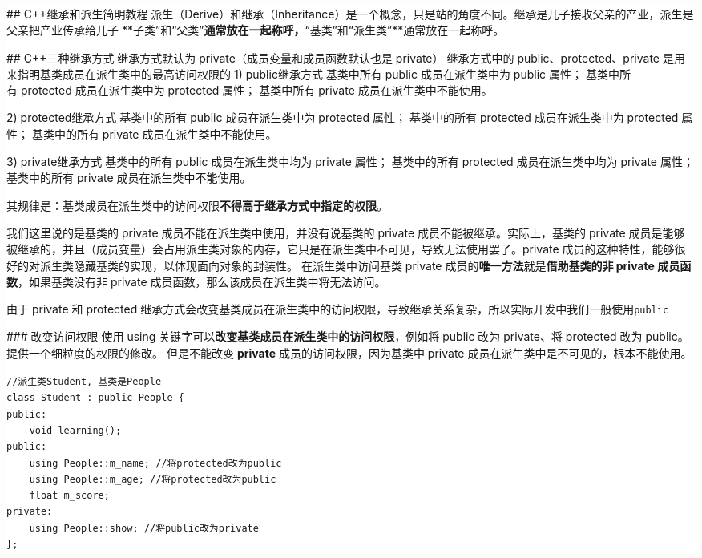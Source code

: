## C++继承和派生简明教程
派生（Derive）和继承（Inheritance）是一个概念，只是站的角度不同。继承是儿子接收父亲的产业，派生是父亲把产业传承给儿子
**子类”和“父类”**通常放在一起称呼，**“基类”和“派生类”**通常放在一起称呼。


## C++三种继承方式
继承方式默认为 private（成员变量和成员函数默认也是 private）
继承方式中的 public、protected、private 是用来指明基类成员在派生类中的最高访问权限的
1) public继承方式
基类中所有 public 成员在派生类中为 public 属性；
基类中所有 protected 成员在派生类中为 protected 属性；
基类中所有 private 成员在派生类中不能使用。


2) protected继承方式
基类中的所有 public 成员在派生类中为 protected 属性；
基类中的所有 protected 成员在派生类中为 protected 属性；
基类中的所有 private 成员在派生类中不能使用。


3) private继承方式
基类中的所有 public 成员在派生类中均为 private 属性；
基类中的所有 protected 成员在派生类中均为 private 属性；
基类中的所有 private 成员在派生类中不能使用。


其规律是：基类成员在派生类中的访问权限**不得高于继承方式中指定的权限**。


我们这里说的是基类的 private 成员不能在派生类中使用，并没有说基类的 private 成员不能被继承。实际上，基类的 private 成员是能够被继承的，并且（成员变量）会占用派生类对象的内存，它只是在派生类中不可见，导致无法使用罢了。private 成员的这种特性，能够很好的对派生类隐藏基类的实现，以体现面向对象的封装性。
在派生类中访问基类 private 成员的**唯一方法**就是**借助基类的非 private 成员函数**，如果基类没有非 private 成员函数，那么该成员在派生类中将无法访问。


由于 private 和 protected 继承方式会改变基类成员在派生类中的访问权限，导致继承关系复杂，所以实际开发中我们一般使用`public`


### 改变访问权限
使用 using 关键字可以**改变基类成员在派生类中的访问权限**，例如将 public 改为 private、将 protected 改为 public。提供一个细粒度的权限的修改。
但是不能改变 **private** 成员的访问权限，因为基类中 private 成员在派生类中是不可见的，根本不能使用。


```
//派生类Student, 基类是People
class Student : public People {
public:
    void learning();
public:
    using People::m_name; //将protected改为public
    using People::m_age; //将protected改为public
    float m_score;
private:
    using People::show; //将public改为private
};
```
